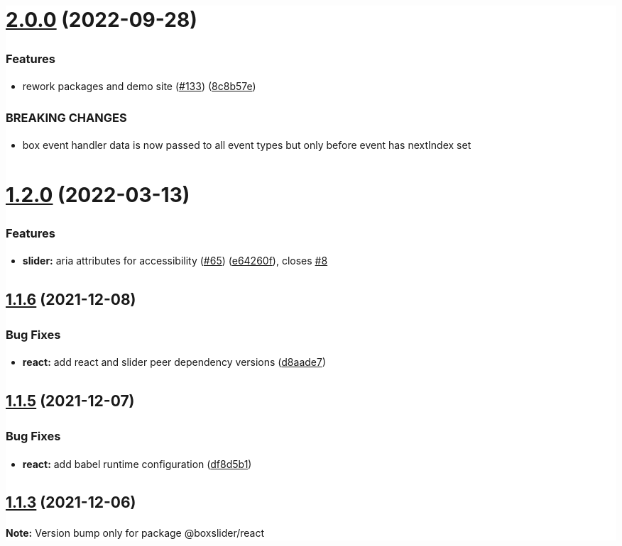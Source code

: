 # [2.0.0](https://github.com/boxslider/slider/packages/react/compare/v1.2.0...v2.0.0) (2022-09-28)

### Features

- rework packages and demo site ([#133](https://github.com/boxslider/slider/packages/react/issues/133)) ([8c8b57e](https://github.com/boxslider/slider/packages/react/commit/8c8b57e8b3bc4538249ca2a09a0d6045701712b5))

### BREAKING CHANGES

- box event handler data is now passed to all event types but only before event has nextIndex set

# [1.2.0](https://github.com/boxslider/slider/packages/react/compare/v1.1.6...v1.2.0) (2022-03-13)

### Features

- **slider:** aria attributes for accessibility ([#65](https://github.com/boxslider/slider/packages/react/issues/65)) ([e64260f](https://github.com/boxslider/slider/packages/react/commit/e64260f83e6b2cbb8a1cb76979cd4d52b146cf56)), closes [#8](https://github.com/boxslider/slider/packages/react/issues/8)

## [1.1.6](https://github.com/boxslider/slider/packages/react/compare/v1.1.5...v1.1.6) (2021-12-08)

### Bug Fixes

- **react:** add react and slider peer dependency versions ([d8aade7](https://github.com/boxslider/slider/packages/react/commit/d8aade7692518c467d20c36c7638261ec46bf3e0))

## [1.1.5](https://github.com/boxslider/slider/packages/react/compare/v1.1.4...v1.1.5) (2021-12-07)

### Bug Fixes

- **react:** add babel runtime configuration ([df8d5b1](https://github.com/boxslider/slider/packages/react/commit/df8d5b1d35ad419fe7b4b0d5f1da26f243267ecf))

## [1.1.3](https://github.com/boxslider/slider/packages/react/compare/v1.1.2...v1.1.3) (2021-12-06)

**Note:** Version bump only for package @boxslider/react

